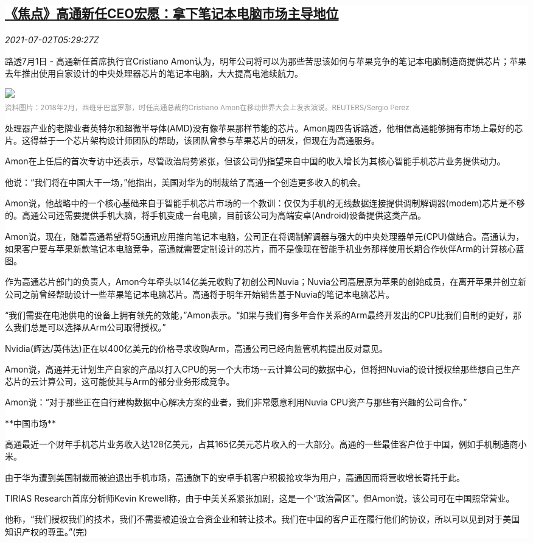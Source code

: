 
[《焦点》高通新任CEO宏愿：拿下笔记本电脑市场主导地位](https://cn.reuters.com/article/qualcomm-ceo-laptop-chips-0702-idCNKCS2E80FD)
------

<div><i>2021-07-02T05:29:27Z</i></div><p>路透7月1日 - 高通新任首席执行官Cristiano Amon认为，明年公司将可以为那些苦思该如何与苹果竞争的笔记本电脑制造商提供芯片；苹果去年推出使用自家设计的中央处理器芯片的笔记本电脑，大大提高电池续航力。</p><img src="https://static.reuters.com/resources/r/?m=02&d=20210702&t=2&i=1567668063&r=LYNXNPEH6106P" width="100%"><div><small style="color: #999;">资料图片：2018年2月，西班牙巴塞罗那，时任高通总裁的Cristiano Amon在移动世界大会上发表演说。REUTERS/Sergio Perez</small></div><p>处理器产业的老牌业者英特尔和超微半导体(AMD)没有像苹果那样节能的芯片。Amon周四告诉路透，他相信高通能够拥有市场上最好的芯片。这得益于一个芯片架构设计师团队的帮助，该团队曾参与苹果芯片的研发，但现在为高通服务。</p><p>Amon在上任后的首次专访中还表示，尽管政治局势紧张，但该公司仍指望来自中国的收入增长为其核心智能手机芯片业务提供动力。</p><p>他说：“我们将在中国大干一场，”他指出，美国对华为的制裁给了高通一个创造更多收入的机会。</p><p>Amon说，他战略中的一个核心基础来自于智能手机芯片市场的一个教训：仅仅为手机的无线数据连接提供调制解调器(modem)芯片是不够的。高通公司还需要提供手机大脑，将手机变成一台电脑，目前该公司为高端安卓(Android)设备提供这类产品。</p><p>Amon说，现在，随着高通希望将5G通讯应用推向笔记本电脑，公司正在将调制解调器与强大的中央处理器单元(CPU)做结合。高通认为，如果客户要与苹果新款笔记本电脑竞争，高通就需要定制设计的芯片，而不是像现在智能手机业务那样使用长期合作伙伴Arm的计算核心蓝图。</p><p>作为高通芯片部门的负责人，Amon今年牵头以14亿美元收购了初创公司Nuvia；Nuvia公司高层原为苹果的创始成员，在离开苹果并创立新公司之前曾经帮助设计一些苹果笔记本电脑芯片。高通将于明年开始销售基于Nuvia的笔记本电脑芯片。</p><p>“我们需要在电池供电的设备上拥有领先的效能，”Amon表示。“如果与我们有多年合作关系的Arm最终开发出的CPU比我们自制的更好，那么我们总是可以选择从Arm公司取得授权。”</p><p>Nvidia(辉达/英伟达)正在以400亿美元的价格寻求收购Arm，高通公司已经向监管机构提出反对意见。</p><p>Amon说，高通并无计划生产自家的产品以打入CPU的另一个大市场--云计算公司的数据中心，但将把Nuvia的设计授权给那些想自己生产芯片的云计算公司，这可能使其与Arm的部分业务形成竞争。</p><p>Amon说：“对于那些正在自行建构数据中心解决方案的业者，我们非常愿意利用Nuvia CPU资产与那些有兴趣的公司合作。”</p><p>**中国市场**</p><p>高通最近一个财年手机芯片业务收入达128亿美元，占其165亿美元芯片收入的一大部分。高通的一些最佳客户位于中国，例如手机制造商小米。</p><p>由于华为遭到美国制裁而被迫退出手机市场，高通旗下的安卓手机客户积极抢攻华为用户，高通因而将营收增长寄托于此。</p><p>TIRIAS Research首席分析师Kevin Krewell称，由于中美关系紧张加剧，这是一个“政治雷区”。但Amon说，该公司可在中国照常营业。</p><p>他称，“我们授权我们的技术，我们不需要被迫设立合资企业和转让技术。我们在中国的客户正在履行他们的协议，所以可以见到对于美国知识产权的尊重。”(完)</p>
